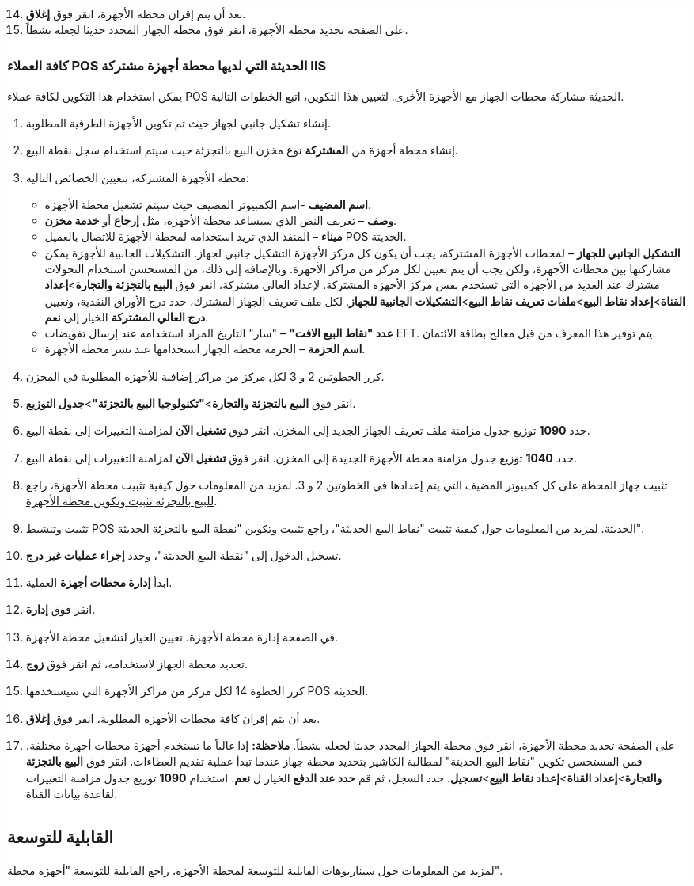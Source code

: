 14. بعد أن يتم إقران محطة الأجهزة، انقر فوق **إغلاق**.
15. على الصفحة تحديد محطة الأجهزة، انقر فوق محطة الجهاز المحدد حديثا لجعله نشطاً.

### <a name="all-modern-pos-clients-that-have-a-shared-iis-hardware-station"></a>كافة العملاء POS الحديثة التي لديها محطة أجهزة مشتركة IIS

يمكن استخدام هذا التكوين لكافة عملاء POS الحديثة مشاركة محطات الجهاز مع الأجهزة الأخرى. لتعيين هذا التكوين، اتبع الخطوات التالية.

1.  إنشاء تشكيل جانبي لجهاز حيث تم تكوين الأجهزة الطرفية المطلوبة.
2.  إنشاء محطة أجهزة من **المشتركة** نوع مخزن البيع بالتجزئة حيث سيتم استخدام سجل نقطة البيع.
3.  محطة الأجهزة المشتركة، بتعيين الخصائص التالية:
    -   **اسم المضيف** -اسم الكمبيوتر المضيف حيث سيتم تشغيل محطة الأجهزة.
    -   **وصف** – تعريف النص الذي سيساعد محطة الأجهزة، مثل **إرجاع** أو **خدمة مخزن**.
    -   **ميناء** – المنفذ الذي تريد استخدامه لمحطة الأجهزة للاتصال بالعميل POS الحديثة.
    -   **التشكيل الجانبي للجهاز** – لمحطات الأجهزة المشتركة، يجب أن يكون كل مركز الأجهزة التشكيل جانبي لجهاز. التشكيلات الجانبية للأجهزة يمكن مشاركتها بين محطات الأجهزة، ولكن يجب أن يتم تعيين لكل مركز من مراكز الأجهزة. وبالإضافة إلى ذلك، من المستحسن استخدام التحولات مشترك عند العديد من الأجهزة التي تستخدم نفس مركز الأجهزة المشتركة. لإعداد العالي مشتركة، انقر فوق **البيع بالتجزئة والتجارة**&gt;**إعداد القناة**&gt;**إعداد نقاط البيع**&gt;**ملفات تعريف نقاط البيع**&gt;**التشكيلات الجانبية للجهاز**. لكل ملف تعريف الجهاز المشترك، حدد درج الأوراق النقدية، وتعيين **درج العالي المشتركة** الخيار إلى **نعم**.
    -   **عدد "نقاط البيع الافت"** – "سار" التاريخ المراد استخدامه عند إرسال تفويضات EFT. يتم توفير هذا المعرف من قبل معالج بطاقة الائتمان.
    -   **اسم الحزمة** – الحزمة محطة الجهاز استخدامها عند نشر محطة الأجهزة.

4.  كرر الخطوتين 2 و 3 لكل مركز من مراكز إضافية للأجهزة المطلوبة في المخزن.
5.  انقر فوق **البيع بالتجزئة والتجارة**&gt;**"تكنولوجيا البيع بالتجزئة"**&gt;**جدول التوزيع**.
6.  حدد **1090** توزيع جدول مزامنة ملف تعريف الجهاز الجديد إلى المخزن. انقر فوق **تشغيل الآن** لمزامنة التغييرات إلى نقطة البيع.
7.  حدد **1040** توزيع جدول مزامنة محطة الأجهزة الجديدة إلى المخزن. انقر فوق **تشغيل الآن** لمزامنة التغييرات إلى نقطة البيع.
8.  تثبيت جهاز المحطة على كل كمبيوتر المضيف التي يتم إعدادها في الخطوتين 2 و 3. لمزيد من المعلومات حول كيفية تثبيت محطة الأجهزة، راجع [للبيع بالتجزئة تثبيت وتكوين محطة الأجهزة](retail-hardware-station-configuration-installation.md).
9.  تثبيت وتنشيط POS الحديثة. لمزيد من المعلومات حول كيفية تثبيت "نقاط البيع الحديثة"، راجع [تثبيت وتكوين "نقطة البيع بالتجزئة الحديثة"](retail-modern-pos-device-activation.md).
10. تسجيل الدخول إلى "نقطة البيع الحديثة"، وحدد **إجراء عمليات غير درج**.
11. ابدأ **إدارة محطات أجهزة** العملية.

12. انقر فوق **إدارة**.
13. في الصفحة إدارة محطة الأجهزة، تعيين الخيار لتشغيل محطة الأجهزة.
14. تحديد محطة الجهاز لاستخدامه، ثم انقر فوق **زوج**.
15. كرر الخطوة 14 لكل مركز من مراكز الأجهزة التي سيستخدمها POS الحديثة.
16. بعد أن يتم إقران كافة محطات الأجهزة المطلوبة، انقر فوق **إغلاق**.
17. على الصفحة تحديد محطة الأجهزة، انقر فوق محطة الجهاز المحدد حديثا لجعله نشطاً. **ملاحظة:** إذا غالباً ما تستخدم أجهزة محطات أجهزة مختلفة، فمن المستحسن تكوين "نقاط البيع الحديثة" لمطالبة الكاشير بتحديد محطة جهاز عندما تبدأ عملية تقديم العطاءات. انقر فوق **البيع بالتجزئة والتجارة**&gt;**إعداد القناة**&gt;**إعداد نقاط البيع**&gt;**تسجيل**. حدد السجل، ثم قم **حدد عند الدفع** الخيار ل **نعم**. استخدام **1090** توزيع جدول مزامنة التغييرات لقاعدة بيانات القناة.

## <a name="extensibility"></a>القابلية للتوسعة
لمزيد من المعلومات حول سيناريوهات القابلية للتوسعة لمحطة الأجهزة، راجع [القابلية للتوسعة "أجهزة محطة"](dev-itpro/hardware-station-extensibility.md).
